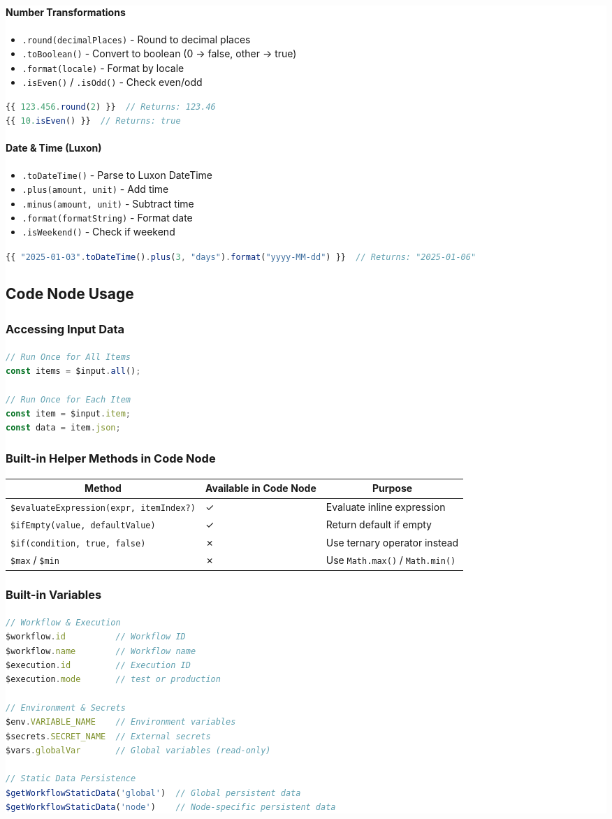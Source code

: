#### Number Transformations
- `.round(decimalPlaces)` - Round to decimal places
- `.toBoolean()` - Convert to boolean (0 → false, other → true)
- `.format(locale)` - Format by locale
- `.isEven()` / `.isOdd()` - Check even/odd

```javascript
{{ 123.456.round(2) }}  // Returns: 123.46
{{ 10.isEven() }}  // Returns: true
```

#### Date & Time (Luxon)
- `.toDateTime()` - Parse to Luxon DateTime
- `.plus(amount, unit)` - Add time
- `.minus(amount, unit)` - Subtract time
- `.format(formatString)` - Format date
- `.isWeekend()` - Check if weekend

```javascript
{{ "2025-01-03".toDateTime().plus(3, "days").format("yyyy-MM-dd") }}  // Returns: "2025-01-06"
```

## Code Node Usage

### Accessing Input Data

```javascript
// Run Once for All Items
const items = $input.all();

// Run Once for Each Item
const item = $input.item;
const data = item.json;
```

### Built-in Helper Methods in Code Node

| Method | Available in Code Node | Purpose |
|--------|----------------------|---------|
| `$evaluateExpression(expr, itemIndex?)` | ✓ | Evaluate inline expression |
| `$ifEmpty(value, defaultValue)` | ✓ | Return default if empty |
| `$if(condition, true, false)` | ✗ | Use ternary operator instead |
| `$max` / `$min` | ✗ | Use `Math.max()` / `Math.min()` |

### Built-in Variables

```javascript
// Workflow & Execution
$workflow.id          // Workflow ID
$workflow.name        // Workflow name
$execution.id         // Execution ID
$execution.mode       // test or production

// Environment & Secrets
$env.VARIABLE_NAME    // Environment variables
$secrets.SECRET_NAME  // External secrets
$vars.globalVar       // Global variables (read-only)

// Static Data Persistence
$getWorkflowStaticData('global')  // Global persistent data
$getWorkflowStaticData('node')    // Node-specific persistent data
```

